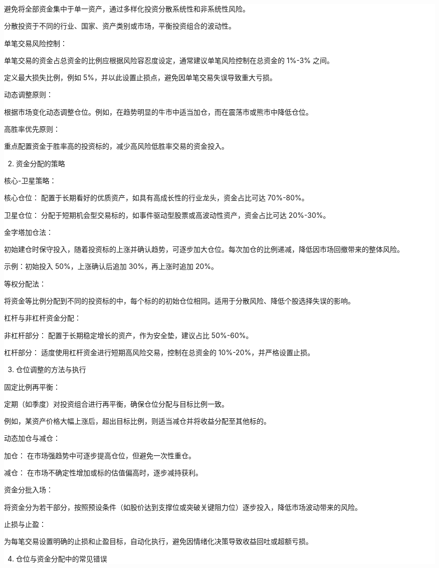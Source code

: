 避免将全部资金集中于单一资产，通过多样化投资分散系统性和非系统性风险。

分散投资于不同的行业、国家、资产类别或市场，平衡投资组合的波动性。

单笔交易风险控制：

单笔交易的资金占总资金的比例应根据风险容忍度设定，通常建议单笔风险控制在总资金的 1%-3% 之间。

定义最大损失比例，例如 5%，并以此设置止损点，避免因单笔交易失误导致重大亏损。

动态调整原则：

根据市场变化动态调整仓位。例如，在趋势明显的牛市中适当加仓，而在震荡市或熊市中降低仓位。

高胜率优先原则：

重点配置资金于胜率高的投资标的，减少高风险低胜率交易的资金投入。

2. 资金分配的策略

核心-卫星策略：

核心仓位： 配置于长期看好的优质资产，如具有高成长性的行业龙头，资金占比可达 70%-80%。

卫星仓位： 分配于短期机会型交易标的，如事件驱动型股票或高波动性资产，资金占比可达 20%-30%。

金字塔加仓法：

初始建仓时保守投入，随着投资标的上涨并确认趋势，可逐步加大仓位。每次加仓的比例递减，降低因市场回撤带来的整体风险。

示例：初始投入 50%，上涨确认后追加 30%，再上涨时追加 20%。

等权分配法：

将资金等比例分配到不同的投资标的中，每个标的的初始仓位相同。适用于分散风险、降低个股选择失误的影响。

杠杆与非杠杆资金分配：

非杠杆部分： 配置于长期稳定增长的资产，作为安全垫，建议占比 50%-60%。

杠杆部分： 适度使用杠杆资金进行短期高风险交易，控制在总资金的 10%-20%，并严格设置止损。

3. 仓位调整的方法与执行

固定比例再平衡：

定期（如季度）对投资组合进行再平衡，确保仓位分配与目标比例一致。

例如，某资产价格大幅上涨后，超出目标比例，则适当减仓并将收益分配至其他标的。

动态加仓与减仓：

加仓： 在市场强趋势中可逐步提高仓位，但避免一次性重仓。

减仓： 在市场不确定性增加或标的估值偏高时，逐步减持获利。

资金分批入场：

将资金分为若干部分，按照预设条件（如股价达到支撑位或突破关键阻力位）逐步投入，降低市场波动带来的风险。

止损与止盈：

为每笔交易设置明确的止损和止盈目标，自动化执行，避免因情绪化决策导致收益回吐或超额亏损。

4. 仓位与资金分配中的常见错误
